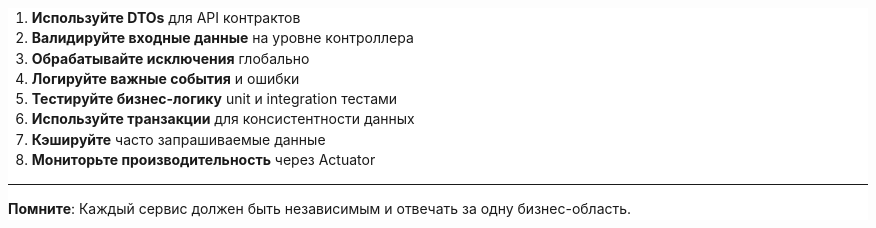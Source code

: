 1. **Используйте DTOs** для API контрактов
2. **Валидируйте входные данные** на уровне контроллера
3. **Обрабатывайте исключения** глобально
4. **Логируйте важные события** и ошибки
5. **Тестируйте бизнес-логику** unit и integration тестами
6. **Используйте транзакции** для консистентности данных
7. **Кэшируйте** часто запрашиваемые данные
8. **Мониторьте производительность** через Actuator

---

**Помните**: Каждый сервис должен быть независимым и отвечать за одну бизнес-область.
